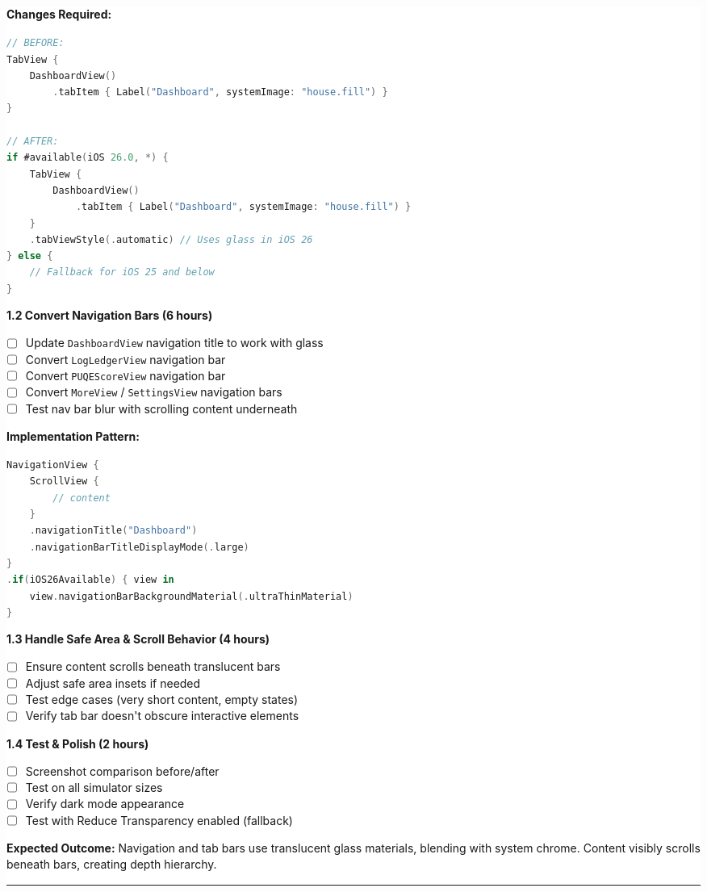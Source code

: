 **Changes Required:**
```swift
// BEFORE:
TabView {
    DashboardView()
        .tabItem { Label("Dashboard", systemImage: "house.fill") }
}

// AFTER:
if #available(iOS 26.0, *) {
    TabView {
        DashboardView()
            .tabItem { Label("Dashboard", systemImage: "house.fill") }
    }
    .tabViewStyle(.automatic) // Uses glass in iOS 26
} else {
    // Fallback for iOS 25 and below
}
```

**1.2 Convert Navigation Bars (6 hours)**
- [ ] Update `DashboardView` navigation title to work with glass
- [ ] Convert `LogLedgerView` navigation bar
- [ ] Convert `PUQEScoreView` navigation bar
- [ ] Convert `MoreView` / `SettingsView` navigation bars
- [ ] Test nav bar blur with scrolling content underneath

**Implementation Pattern:**
```swift
NavigationView {
    ScrollView {
        // content
    }
    .navigationTitle("Dashboard")
    .navigationBarTitleDisplayMode(.large)
}
.if(iOS26Available) { view in
    view.navigationBarBackgroundMaterial(.ultraThinMaterial)
}
```

**1.3 Handle Safe Area & Scroll Behavior (4 hours)**
- [ ] Ensure content scrolls beneath translucent bars
- [ ] Adjust safe area insets if needed
- [ ] Test edge cases (very short content, empty states)
- [ ] Verify tab bar doesn't obscure interactive elements

**1.4 Test & Polish (2 hours)**
- [ ] Screenshot comparison before/after
- [ ] Test on all simulator sizes
- [ ] Verify dark mode appearance
- [ ] Test with Reduce Transparency enabled (fallback)

**Expected Outcome:**
Navigation and tab bars use translucent glass materials, blending with system chrome. Content visibly scrolls beneath bars, creating depth hierarchy.

---